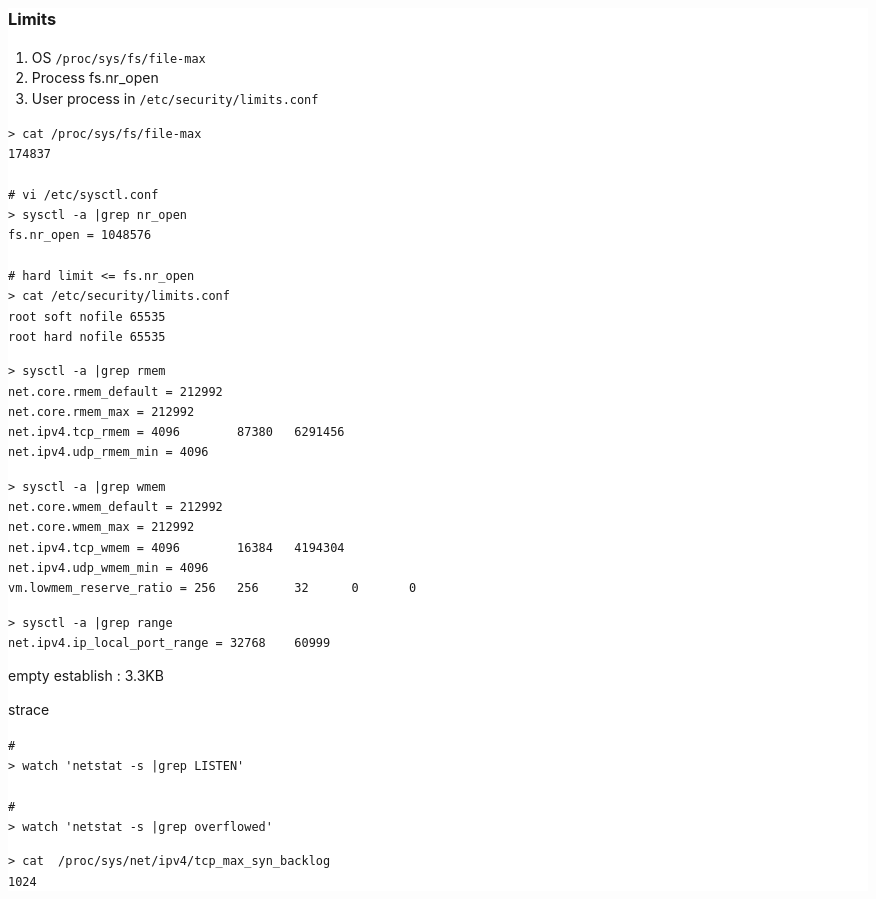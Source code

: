 ### Limits

1. OS `/proc/sys/fs/file-max`
2. Process fs.nr_open
3. User process in `/etc/security/limits.conf`

```shell
> cat /proc/sys/fs/file-max 
174837

# vi /etc/sysctl.conf 
> sysctl -a |grep nr_open
fs.nr_open = 1048576

# hard limit <= fs.nr_open
> cat /etc/security/limits.conf
root soft nofile 65535
root hard nofile 65535
```

```shell
> sysctl -a |grep rmem
net.core.rmem_default = 212992
net.core.rmem_max = 212992
net.ipv4.tcp_rmem = 4096        87380   6291456
net.ipv4.udp_rmem_min = 4096
```

```shell
> sysctl -a |grep wmem
net.core.wmem_default = 212992
net.core.wmem_max = 212992
net.ipv4.tcp_wmem = 4096        16384   4194304
net.ipv4.udp_wmem_min = 4096
vm.lowmem_reserve_ratio = 256   256     32      0       0
```

```shell
> sysctl -a |grep range
net.ipv4.ip_local_port_range = 32768    60999
```

empty establish : 3.3KB

strace

```shell
# 
> watch 'netstat -s |grep LISTEN'

# 
> watch 'netstat -s |grep overflowed'
```

```shell
> cat  /proc/sys/net/ipv4/tcp_max_syn_backlog 
1024
```
